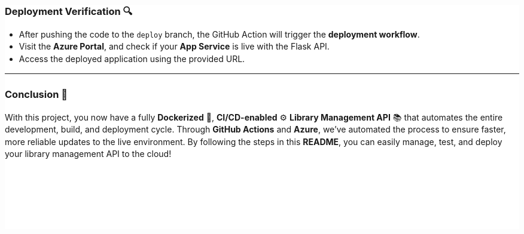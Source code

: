 
### Deployment Verification 🔍

- After pushing the code to the `deploy` branch, the GitHub Action will trigger the **deployment workflow**.
- Visit the **Azure Portal**, and check if your **App Service** is live with the Flask API.
- Access the deployed application using the provided URL.

---

### Conclusion 🎉

With this project, you now have a fully **Dockerized** 🐋, **CI/CD-enabled** ⚙️ **Library Management API** 📚 that automates the entire development, build, and deployment cycle. Through **GitHub Actions** and **Azure**, we’ve automated the process to ensure faster, more reliable updates to the live environment. By following the steps in this **README**, you can easily manage, test, and deploy your library management API to the cloud!

```





